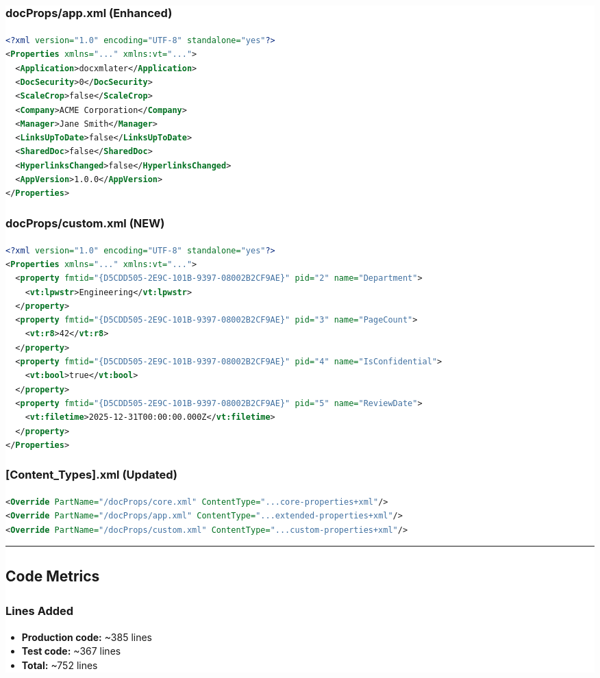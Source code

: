 ### docProps/app.xml (Enhanced)
```xml
<?xml version="1.0" encoding="UTF-8" standalone="yes"?>
<Properties xmlns="..." xmlns:vt="...">
  <Application>docxmlater</Application>
  <DocSecurity>0</DocSecurity>
  <ScaleCrop>false</ScaleCrop>
  <Company>ACME Corporation</Company>
  <Manager>Jane Smith</Manager>
  <LinksUpToDate>false</LinksUpToDate>
  <SharedDoc>false</SharedDoc>
  <HyperlinksChanged>false</HyperlinksChanged>
  <AppVersion>1.0.0</AppVersion>
</Properties>
```

### docProps/custom.xml (NEW)
```xml
<?xml version="1.0" encoding="UTF-8" standalone="yes"?>
<Properties xmlns="..." xmlns:vt="...">
  <property fmtid="{D5CDD505-2E9C-101B-9397-08002B2CF9AE}" pid="2" name="Department">
    <vt:lpwstr>Engineering</vt:lpwstr>
  </property>
  <property fmtid="{D5CDD505-2E9C-101B-9397-08002B2CF9AE}" pid="3" name="PageCount">
    <vt:r8>42</vt:r8>
  </property>
  <property fmtid="{D5CDD505-2E9C-101B-9397-08002B2CF9AE}" pid="4" name="IsConfidential">
    <vt:bool>true</vt:bool>
  </property>
  <property fmtid="{D5CDD505-2E9C-101B-9397-08002B2CF9AE}" pid="5" name="ReviewDate">
    <vt:filetime>2025-12-31T00:00:00.000Z</vt:filetime>
  </property>
</Properties>
```

### [Content_Types].xml (Updated)
```xml
<Override PartName="/docProps/core.xml" ContentType="...core-properties+xml"/>
<Override PartName="/docProps/app.xml" ContentType="...extended-properties+xml"/>
<Override PartName="/docProps/custom.xml" ContentType="...custom-properties+xml"/>
```

---

## Code Metrics

### Lines Added
- **Production code:** ~385 lines
- **Test code:** ~367 lines
- **Total:** ~752 lines
